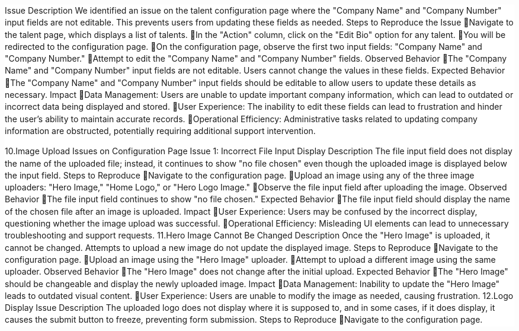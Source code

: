 Issue Description
We identified an issue on the talent configuration page where the "Company Name" and "Company Number" input fields are not editable. This prevents users from updating these fields as needed.
Steps to Reproduce the Issue
Navigate to the talent page, which displays a list of talents.
In the "Action" column, click on the "Edit Bio" option for any talent.
You will be redirected to the configuration page.
On the configuration page, observe the first two input fields: "Company Name" and "Company Number."
Attempt to edit the "Company Name" and "Company Number" fields.
Observed Behavior
The "Company Name" and "Company Number" input fields are not editable. Users cannot change the values in these fields.
Expected Behavior
The "Company Name" and "Company Number" input fields should be editable to allow users to update these details as necessary.
Impact
Data Management: Users are unable to update important company information, which can lead to outdated or incorrect data being displayed and stored.
User Experience: The inability to edit these fields can lead to frustration and hinder the user’s ability to maintain accurate records.
Operational Efficiency: Administrative tasks related to updating company information are obstructed, potentially requiring additional support intervention.

10.Image Upload Issues on Configuration Page
Issue 1: Incorrect File Input Display
Description
The file input field does not display the name of the uploaded file; instead, it continues to show "no file chosen" even though the uploaded image is displayed below the input field.
Steps to Reproduce
Navigate to the configuration page.
Upload an image using any of the three image uploaders: "Hero Image," "Home Logo," or "Hero Logo Image."
Observe the file input field after uploading the image.
Observed Behavior
The file input field continues to show "no file chosen."
Expected Behavior
The file input field should display the name of the chosen file after an image is uploaded.
Impact
User Experience: Users may be confused by the incorrect display, questioning whether the image upload was successful.
Operational Efficiency: Misleading UI elements can lead to unnecessary troubleshooting and support requests.
11.Hero Image Cannot Be Changed
Description
Once the "Hero Image" is uploaded, it cannot be changed. Attempts to upload a new image do not update the displayed image.
Steps to Reproduce
Navigate to the configuration page.
Upload an image using the "Hero Image" uploader.
Attempt to upload a different image using the same uploader.
Observed Behavior
The "Hero Image" does not change after the initial upload.
Expected Behavior
The "Hero Image" should be changeable and display the newly uploaded image.
Impact
Data Management: Inability to update the "Hero Image" leads to outdated visual content.
User Experience: Users are unable to modify the image as needed, causing frustration.
12.Logo Display Issue
Description
The uploaded logo does not display where it is supposed to, and in some cases, if it does display, it causes the submit button to freeze, preventing form submission.
Steps to Reproduce
Navigate to the configuration page.